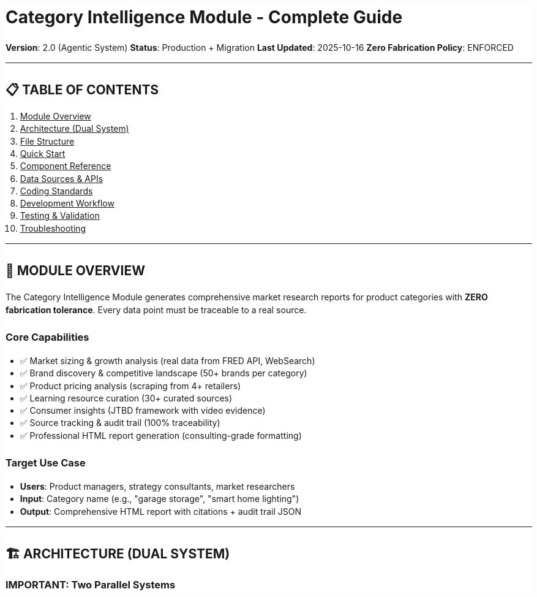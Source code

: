 # Category Intelligence Module - Complete Guide

**Version**: 2.0 (Agentic System)
**Status**: Production + Migration
**Last Updated**: 2025-10-16
**Zero Fabrication Policy**: ENFORCED

---

## 📋 **TABLE OF CONTENTS**

1. [Module Overview](#module-overview)
2. [Architecture (Dual System)](#architecture-dual-system)
3. [File Structure](#file-structure)
4. [Quick Start](#quick-start)
5. [Component Reference](#component-reference)
6. [Data Sources & APIs](#data-sources--apis)
7. [Coding Standards](#coding-standards)
8. [Development Workflow](#development-workflow)
9. [Testing & Validation](#testing--validation)
10. [Troubleshooting](#troubleshooting)

---

## 📖 **MODULE OVERVIEW**

The Category Intelligence Module generates comprehensive market research reports for product categories with **ZERO fabrication tolerance**. Every data point must be traceable to a real source.

### **Core Capabilities**
- ✅ Market sizing & growth analysis (real data from FRED API, WebSearch)
- ✅ Brand discovery & competitive landscape (50+ brands per category)
- ✅ Product pricing analysis (scraping from 4+ retailers)
- ✅ Learning resource curation (30+ curated sources)
- ✅ Consumer insights (JTBD framework with video evidence)
- ✅ Source tracking & audit trail (100% traceability)
- ✅ Professional HTML report generation (consulting-grade formatting)

### **Target Use Case**
- **Users**: Product managers, strategy consultants, market researchers
- **Input**: Category name (e.g., "garage storage", "smart home lighting")
- **Output**: Comprehensive HTML report with citations + audit trail JSON

---

## 🏗️ **ARCHITECTURE (DUAL SYSTEM)**

### **IMPORTANT: Two Parallel Systems**
